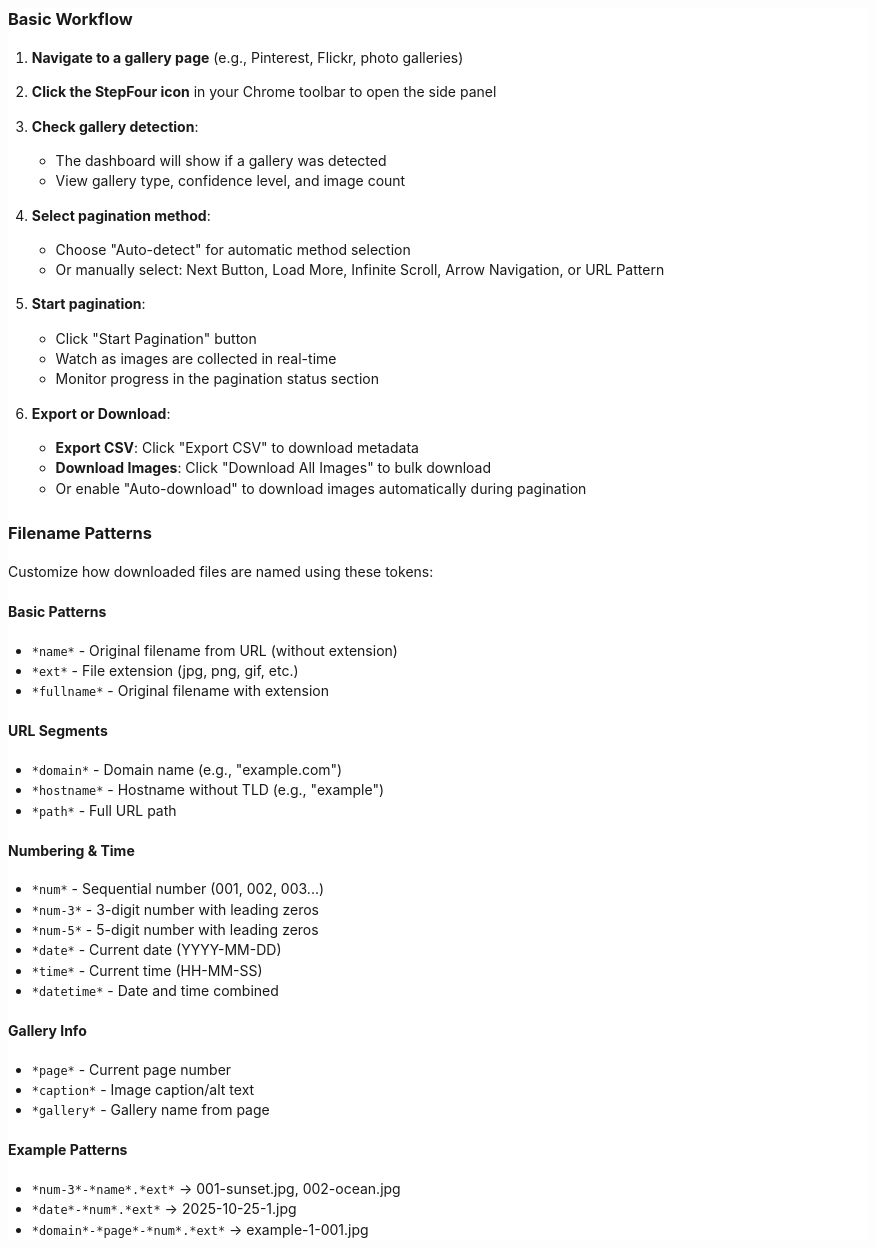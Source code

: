 ### Basic Workflow

1. **Navigate to a gallery page** (e.g., Pinterest, Flickr, photo galleries)

2. **Click the StepFour icon** in your Chrome toolbar to open the side panel

3. **Check gallery detection**:
   - The dashboard will show if a gallery was detected
   - View gallery type, confidence level, and image count

4. **Select pagination method**:
   - Choose "Auto-detect" for automatic method selection
   - Or manually select: Next Button, Load More, Infinite Scroll, Arrow Navigation, or URL Pattern

5. **Start pagination**:
   - Click "Start Pagination" button
   - Watch as images are collected in real-time
   - Monitor progress in the pagination status section

6. **Export or Download**:
   - **Export CSV**: Click "Export CSV" to download metadata
   - **Download Images**: Click "Download All Images" to bulk download
   - Or enable "Auto-download" to download images automatically during pagination

### Filename Patterns

Customize how downloaded files are named using these tokens:

#### Basic Patterns
- `*name*` - Original filename from URL (without extension)
- `*ext*` - File extension (jpg, png, gif, etc.)
- `*fullname*` - Original filename with extension

#### URL Segments
- `*domain*` - Domain name (e.g., "example.com")
- `*hostname*` - Hostname without TLD (e.g., "example")
- `*path*` - Full URL path

#### Numbering & Time
- `*num*` - Sequential number (001, 002, 003...)
- `*num-3*` - 3-digit number with leading zeros
- `*num-5*` - 5-digit number with leading zeros
- `*date*` - Current date (YYYY-MM-DD)
- `*time*` - Current time (HH-MM-SS)
- `*datetime*` - Date and time combined

#### Gallery Info
- `*page*` - Current page number
- `*caption*` - Image caption/alt text
- `*gallery*` - Gallery name from page

#### Example Patterns
- `*num-3*-*name*.*ext*` → 001-sunset.jpg, 002-ocean.jpg
- `*date*-*num*.*ext*` → 2025-10-25-1.jpg
- `*domain*-*page*-*num*.*ext*` → example-1-001.jpg
